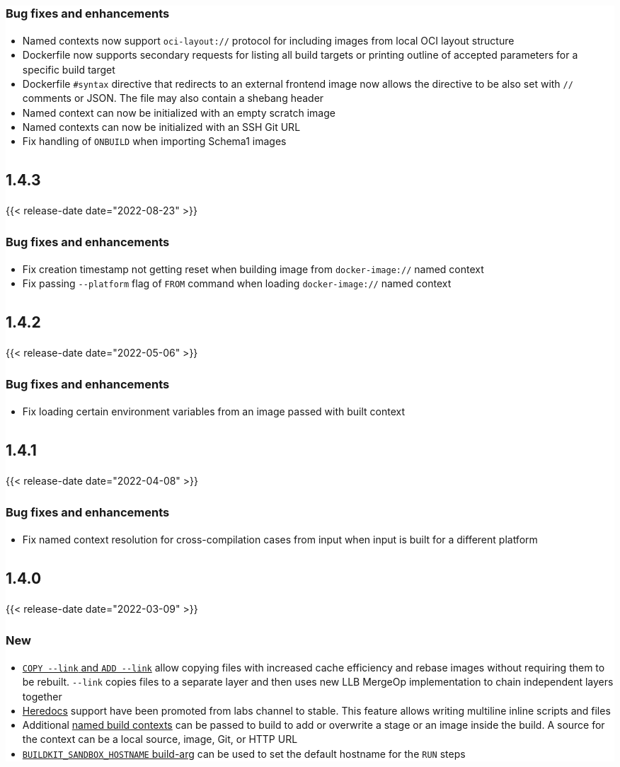### Bug fixes and enhancements

- Named contexts now support `oci-layout://` protocol for including images from
  local OCI layout structure
- Dockerfile now supports secondary requests for listing all build targets or
  printing outline of accepted parameters for a specific build target
- Dockerfile `#syntax` directive that redirects to an external frontend image
  now allows the directive to be also set with `//` comments or JSON. The file
  may also contain a shebang header
- Named context can now be initialized with an empty scratch image
- Named contexts can now be initialized with an SSH Git URL
- Fix handling of `ONBUILD` when importing Schema1 images

## 1.4.3

{{< release-date date="2022-08-23" >}}

### Bug fixes and enhancements

- Fix creation timestamp not getting reset when building image from
  `docker-image://` named context
- Fix passing `--platform` flag of `FROM` command when loading
  `docker-image://` named context

## 1.4.2

{{< release-date date="2022-05-06" >}}

### Bug fixes and enhancements

- Fix loading certain environment variables from an image passed with built
  context

## 1.4.1

{{< release-date date="2022-04-08" >}}

### Bug fixes and enhancements

- Fix named context resolution for cross-compilation cases from input when input
  is built for a different platform

## 1.4.0

{{< release-date date="2022-03-09" >}}

### New

- [`COPY --link` and `ADD --link`](/reference/dockerfile.md#copy---link)
  allow copying files with increased cache efficiency and rebase images without
  requiring them to be rebuilt. `--link` copies files to a separate layer and
  then uses new LLB MergeOp implementation to chain independent layers together
- [Heredocs](/reference/dockerfile.md#here-documents) support have
  been promoted from labs channel to stable. This feature allows writing
  multiline inline scripts and files
- Additional [named build contexts](/reference/cli/docker/buildx/build.md#build-context)
  can be passed to build to add or overwrite a stage or an image inside the
  build. A source for the context can be a local source, image, Git, or HTTP URL
- [`BUILDKIT_SANDBOX_HOSTNAME` build-arg](/reference/dockerfile.md#buildkit-built-in-build-args)
  can be used to set the default hostname for the `RUN` steps
